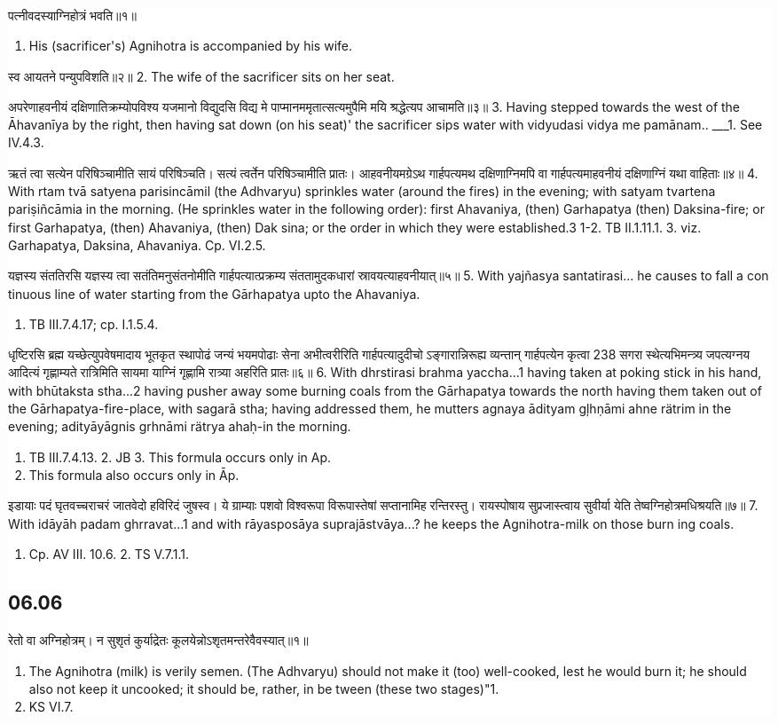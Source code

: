 
पत्नीवदस्याग्निहोत्रं भवति॥१॥
1. His (sacrificer's) Agnihotra is accompanied by his wife. 

स्व आयतने पन्युपविशति॥२॥
2. The wife of the sacrificer sits on her seat. 


अपरेणाहवनीयं दक्षिणातिक्रम्योपविश्य यजमानो विद्युदसि विद्य मे पाप्मानममृतात्सत्यमुपैमि मयि श्रद्धेत्यप आचामति॥३॥
3. Having stepped towards the west of the Āhavanīya by the right, then having sat down (on his seat)' the sacrificer sips water with vidyudasi vidya me pamānam.. 
___1. See IV.4.3. 


ऋतं त्वा सत्येन परिषिञ्चामीति सायं परिषिञ्चति। सत्यं त्वर्तेन परिषिञ्चामीति प्रातः। आहवनीयमग्रेऽथ गार्हपत्यमथ दक्षिणाग्निमपि वा गार्हपत्यमाहवनीयं दक्षिणाग्निं यथा वाहिताः॥४॥
4. With rtam tvā satyena parisincāmil (the Adhvaryu) sprinkles water (around the fires) in the evening; with satyam tvartena pariṣiñcāmia in the morning. (He sprinkles water in the following order): first Ahavaniya, (then) Garhapatya (then) Daksina-fire; or first Garhapatya, (then) Ahavaniya, (then) Dak sina; or the order in which they were established.3 
1-2. TB II.1.11.1. 
3. viz. Garhapatya, Daksina, Ahavaniya. Cp. VI.2.5. 

यज्ञस्य संततिरसि यज्ञस्य त्वा सतंतिमनुसंतनोमीति गार्हपत्यात्प्रक्रम्य संततामुदकधारां स्रावयत्याहवनीयात्॥५॥
5. With yajñasya santatirasi... he causes to fall a con tinuous line of water starting from the Gārhapatya upto the Ahavaniya. 
1. TB III.7.4.17; cp. I.1.5.4. 

धृष्टिरसि ब्रह्म यच्छेत्युपवेषमादाय भूतकृत स्थापोढं जन्यं भयमपोढाः सेना अभीत्वरीरिति गार्हपत्यादुदीचो ऽङ्गारान्निरूह्य व्यन्तान् गार्हपत्येन कृत्वा 
238 
सगरा स्थेत्यभिमन्त्र्य जपत्यग्नय आदित्यं गृह्णाम्यते रात्रिमिति सायमा याग्निं गृह्णामि रात्र्या अहरिति प्रातः॥६॥
6. With dhrstirasi brahma yaccha...1 having taken at poking stick in his hand, with bhūtaksta stha...2 having pusher away some burning coals from the Gārhapatya towards the north having them taken out of the Gārhapatya-fire-place, with sagarā stha; having addressed them, he mutters agnaya ādityam gļhṇāmi ahne rätrim in the evening; adityāyāgnis grhnāmi rätrya ahaḥ-in the morning. 
1. TB III.7.4.13. 2. JB 3. This formula occurs only in Ap. 
4. This formula also occurs only in Āp. 

इडायाः पदं घृतवच्चराचरं जातवेदो हविरिदं जुषस्व। ये ग्राम्याः पशवो विश्वरूपा विरूपास्तेषां सप्तानामिह रन्तिरस्तु। रायस्पोषाय सुप्रजास्त्वाय सुवीर्या येति तेष्वग्निहोत्रमधिश्रयति॥७॥
7. With idāyāh padam ghrravat...1 and with rāyasposāya suprajāstvāya...? he keeps the Agnihotra-milk on those burn ing coals. 
1. Cp. AV III. 10.6. 2. TS V.7.1.1. 
## 06.06
 


रेतो वा अग्निहोत्रम्। न सुशृतं कुर्याद्रेतः कूलयेन्नोऽशृतमन्तरेवैवस्यात्॥१॥
1. The Agnihotra (milk) is verily semen. (The Adhvaryu) should not make it (too) well-cooked, lest he would burn it; he should also not keep it uncooked; it should be, rather, in be tween (these two stages)"1. 
1. KS VI.7. 
